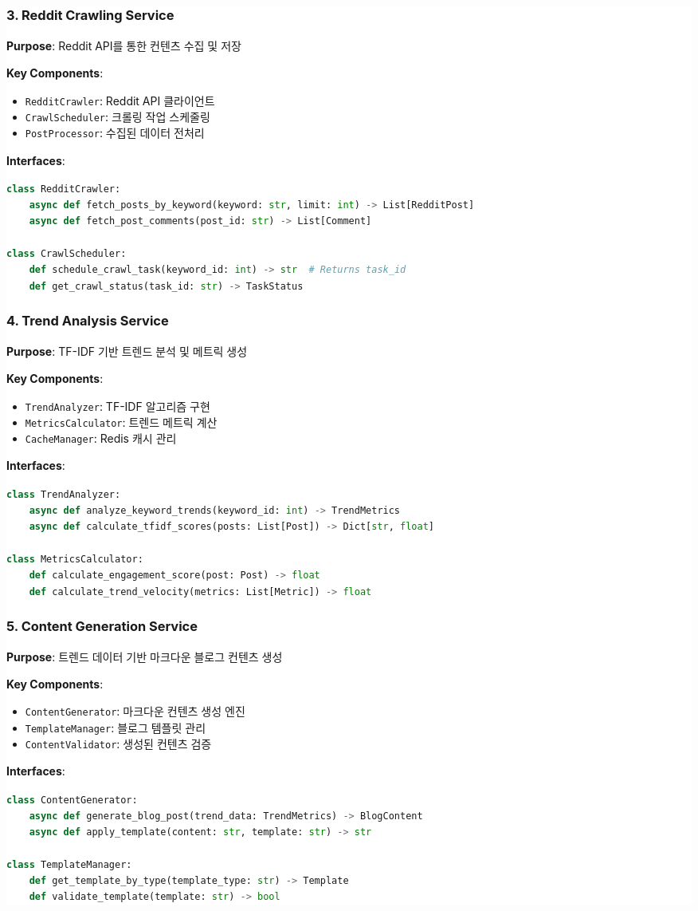 ### 3. Reddit Crawling Service

**Purpose**: Reddit API를 통한 컨텐츠 수집 및 저장

**Key Components**:
- `RedditCrawler`: Reddit API 클라이언트
- `CrawlScheduler`: 크롤링 작업 스케줄링
- `PostProcessor`: 수집된 데이터 전처리

**Interfaces**:
```python
class RedditCrawler:
    async def fetch_posts_by_keyword(keyword: str, limit: int) -> List[RedditPost]
    async def fetch_post_comments(post_id: str) -> List[Comment]
    
class CrawlScheduler:
    def schedule_crawl_task(keyword_id: int) -> str  # Returns task_id
    def get_crawl_status(task_id: str) -> TaskStatus
```

### 4. Trend Analysis Service

**Purpose**: TF-IDF 기반 트렌드 분석 및 메트릭 생성

**Key Components**:
- `TrendAnalyzer`: TF-IDF 알고리즘 구현
- `MetricsCalculator`: 트렌드 메트릭 계산
- `CacheManager`: Redis 캐시 관리

**Interfaces**:
```python
class TrendAnalyzer:
    async def analyze_keyword_trends(keyword_id: int) -> TrendMetrics
    async def calculate_tfidf_scores(posts: List[Post]) -> Dict[str, float]
    
class MetricsCalculator:
    def calculate_engagement_score(post: Post) -> float
    def calculate_trend_velocity(metrics: List[Metric]) -> float
```

### 5. Content Generation Service

**Purpose**: 트렌드 데이터 기반 마크다운 블로그 컨텐츠 생성

**Key Components**:
- `ContentGenerator`: 마크다운 컨텐츠 생성 엔진
- `TemplateManager`: 블로그 템플릿 관리
- `ContentValidator`: 생성된 컨텐츠 검증

**Interfaces**:
```python
class ContentGenerator:
    async def generate_blog_post(trend_data: TrendMetrics) -> BlogContent
    async def apply_template(content: str, template: str) -> str
    
class TemplateManager:
    def get_template_by_type(template_type: str) -> Template
    def validate_template(template: str) -> bool
```
